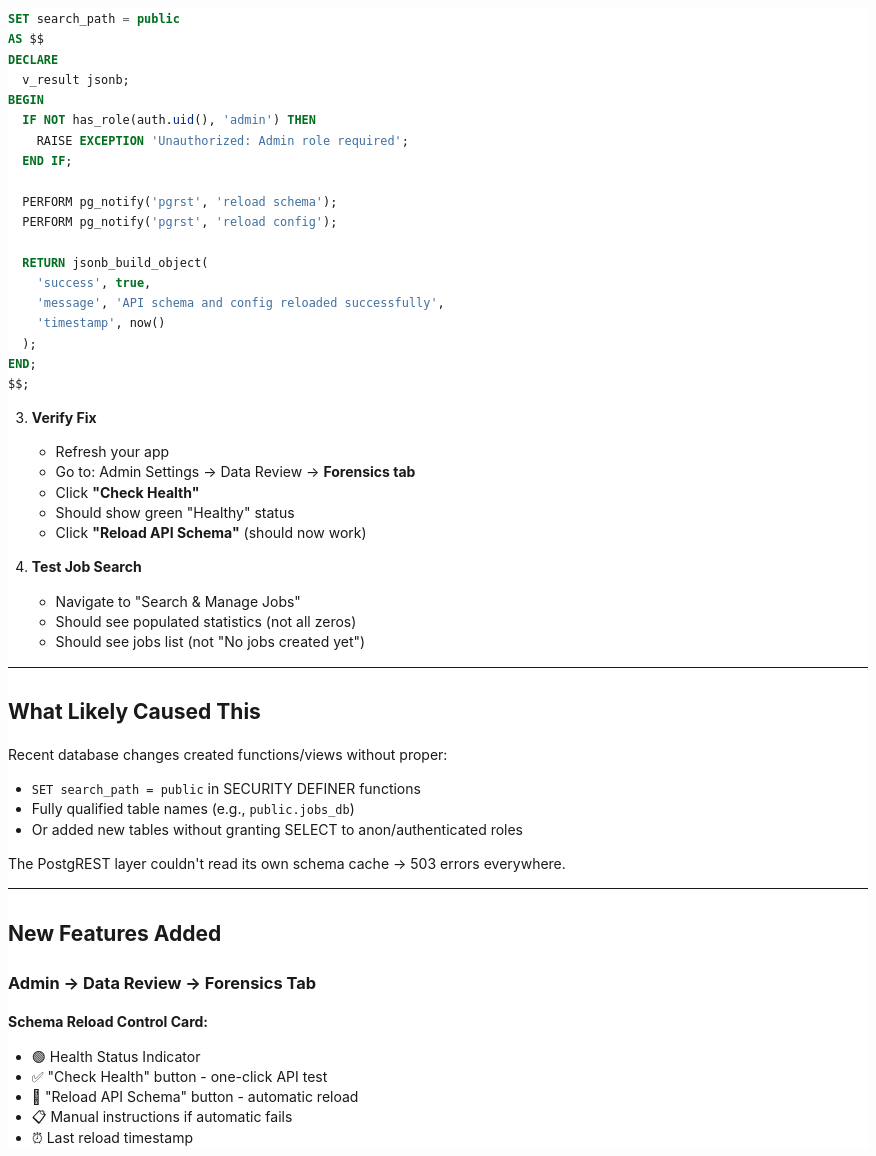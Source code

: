 ```sql
SET search_path = public
AS $$
DECLARE
  v_result jsonb;
BEGIN
  IF NOT has_role(auth.uid(), 'admin') THEN
    RAISE EXCEPTION 'Unauthorized: Admin role required';
  END IF;
  
  PERFORM pg_notify('pgrst', 'reload schema');
  PERFORM pg_notify('pgrst', 'reload config');
  
  RETURN jsonb_build_object(
    'success', true,
    'message', 'API schema and config reloaded successfully',
    'timestamp', now()
  );
END;
$$;
```

3. **Verify Fix**
   - Refresh your app
   - Go to: Admin Settings → Data Review → **Forensics tab**
   - Click **"Check Health"**
   - Should show green "Healthy" status
   - Click **"Reload API Schema"** (should now work)

4. **Test Job Search**
   - Navigate to "Search & Manage Jobs"
   - Should see populated statistics (not all zeros)
   - Should see jobs list (not "No jobs created yet")

---

## What Likely Caused This

Recent database changes created functions/views without proper:
- `SET search_path = public` in SECURITY DEFINER functions
- Fully qualified table names (e.g., `public.jobs_db`)
- Or added new tables without granting SELECT to anon/authenticated roles

The PostgREST layer couldn't read its own schema cache → 503 errors everywhere.

---

## New Features Added

### Admin → Data Review → Forensics Tab

**Schema Reload Control Card:**
- 🟢 Health Status Indicator
- ✅ "Check Health" button - one-click API test
- 🔄 "Reload API Schema" button - automatic reload
- 📋 Manual instructions if automatic fails
- ⏰ Last reload timestamp
